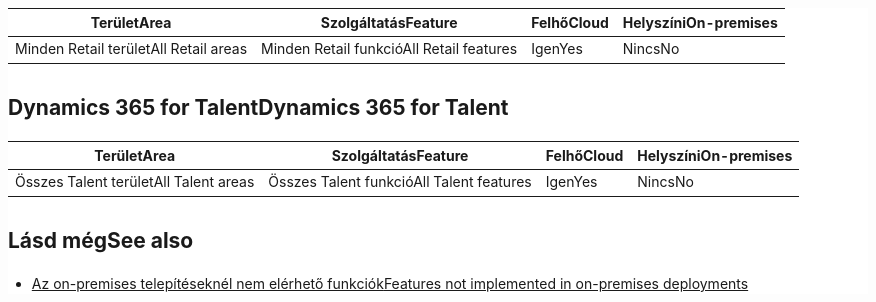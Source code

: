 | <span data-ttu-id="5e7e7-328">Terület</span><span class="sxs-lookup"><span data-stu-id="5e7e7-328">Area</span></span> | <span data-ttu-id="5e7e7-329">Szolgáltatás</span><span class="sxs-lookup"><span data-stu-id="5e7e7-329">Feature</span></span> | <span data-ttu-id="5e7e7-330">Felhő</span><span class="sxs-lookup"><span data-stu-id="5e7e7-330">Cloud</span></span> | <span data-ttu-id="5e7e7-331">Helyszíni</span><span class="sxs-lookup"><span data-stu-id="5e7e7-331">On-premises</span></span>|
|---|---|---|---|
| <span data-ttu-id="5e7e7-332">Minden Retail terület</span><span class="sxs-lookup"><span data-stu-id="5e7e7-332">All Retail areas</span></span> | <span data-ttu-id="5e7e7-333">Minden Retail funkció</span><span class="sxs-lookup"><span data-stu-id="5e7e7-333">All Retail features</span></span> | <span data-ttu-id="5e7e7-334">Igen</span><span class="sxs-lookup"><span data-stu-id="5e7e7-334">Yes</span></span> | <span data-ttu-id="5e7e7-335">Nincs</span><span class="sxs-lookup"><span data-stu-id="5e7e7-335">No</span></span> |

## <a name="dynamics-365-for-talent"></a><span data-ttu-id="5e7e7-336">Dynamics 365 for Talent</span><span class="sxs-lookup"><span data-stu-id="5e7e7-336">Dynamics 365 for Talent</span></span>

| <span data-ttu-id="5e7e7-337">Terület</span><span class="sxs-lookup"><span data-stu-id="5e7e7-337">Area</span></span> | <span data-ttu-id="5e7e7-338">Szolgáltatás</span><span class="sxs-lookup"><span data-stu-id="5e7e7-338">Feature</span></span> | <span data-ttu-id="5e7e7-339">Felhő</span><span class="sxs-lookup"><span data-stu-id="5e7e7-339">Cloud</span></span> | <span data-ttu-id="5e7e7-340">Helyszíni</span><span class="sxs-lookup"><span data-stu-id="5e7e7-340">On-premises</span></span>|
|---|---|---|---|
| <span data-ttu-id="5e7e7-341">Összes Talent terület</span><span class="sxs-lookup"><span data-stu-id="5e7e7-341">All Talent areas</span></span> | <span data-ttu-id="5e7e7-342">Összes Talent funkció</span><span class="sxs-lookup"><span data-stu-id="5e7e7-342">All Talent features</span></span> | <span data-ttu-id="5e7e7-343">Igen</span><span class="sxs-lookup"><span data-stu-id="5e7e7-343">Yes</span></span> | <span data-ttu-id="5e7e7-344">Nincs</span><span class="sxs-lookup"><span data-stu-id="5e7e7-344">No</span></span> |

## <a name="see-also"></a><span data-ttu-id="5e7e7-345">Lásd még</span><span class="sxs-lookup"><span data-stu-id="5e7e7-345">See also</span></span>

- [<span data-ttu-id="5e7e7-346">Az on-premises telepítéseknél nem elérhető funkciók</span><span class="sxs-lookup"><span data-stu-id="5e7e7-346">Features not implemented in on-premises deployments</span></span>](features-not-implemented-on-prem.md)


